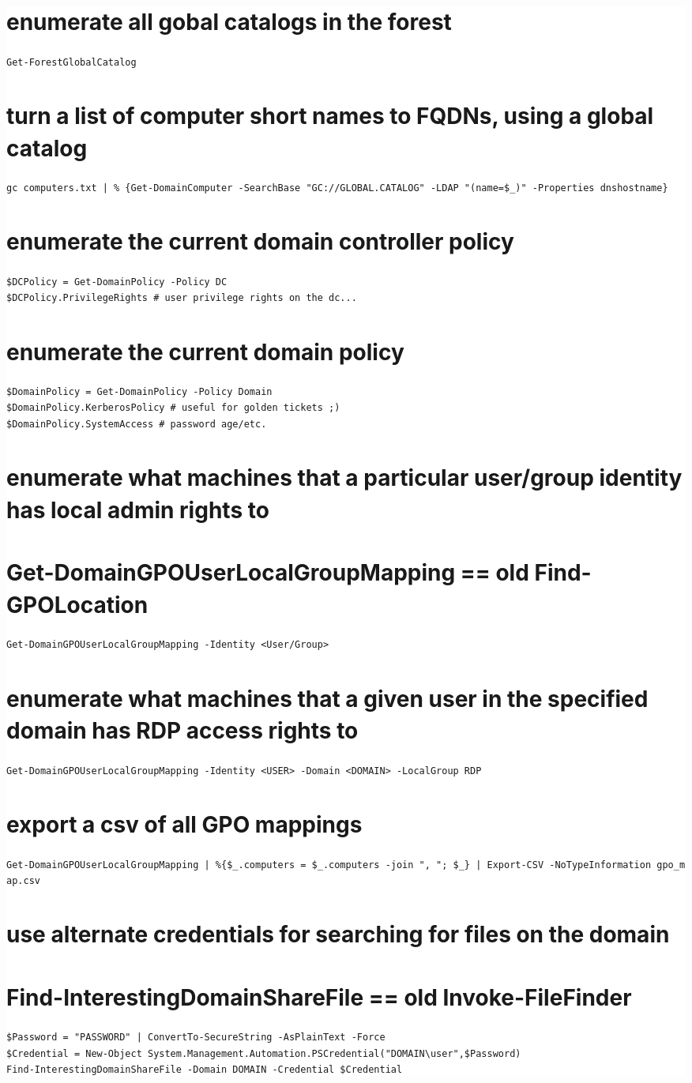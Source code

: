```
```
# enumerate all gobal catalogs in the forest
```
Get-ForestGlobalCatalog
```
# turn a list of computer short names to FQDNs, using a global catalog
```
gc computers.txt | % {Get-DomainComputer -SearchBase "GC://GLOBAL.CATALOG" -LDAP "(name=$_)" -Properties dnshostname}
```
# enumerate the current domain controller policy
```
$DCPolicy = Get-DomainPolicy -Policy DC
$DCPolicy.PrivilegeRights # user privilege rights on the dc...
```
# enumerate the current domain policy
```
$DomainPolicy = Get-DomainPolicy -Policy Domain
$DomainPolicy.KerberosPolicy # useful for golden tickets ;)
$DomainPolicy.SystemAccess # password age/etc.
```
# enumerate what machines that a particular user/group identity has local admin rights to
#   Get-DomainGPOUserLocalGroupMapping == old Find-GPOLocation
```
Get-DomainGPOUserLocalGroupMapping -Identity <User/Group>
```
# enumerate what machines that a given user in the specified domain has RDP access rights to
```
Get-DomainGPOUserLocalGroupMapping -Identity <USER> -Domain <DOMAIN> -LocalGroup RDP
```
# export a csv of all GPO mappings
```
Get-DomainGPOUserLocalGroupMapping | %{$_.computers = $_.computers -join ", "; $_} | Export-CSV -NoTypeInformation gpo_map.csv
```
# use alternate credentials for searching for files on the domain
#   Find-InterestingDomainShareFile == old Invoke-FileFinder
```
$Password = "PASSWORD" | ConvertTo-SecureString -AsPlainText -Force
$Credential = New-Object System.Management.Automation.PSCredential("DOMAIN\user",$Password)
Find-InterestingDomainShareFile -Domain DOMAIN -Credential $Credential
```